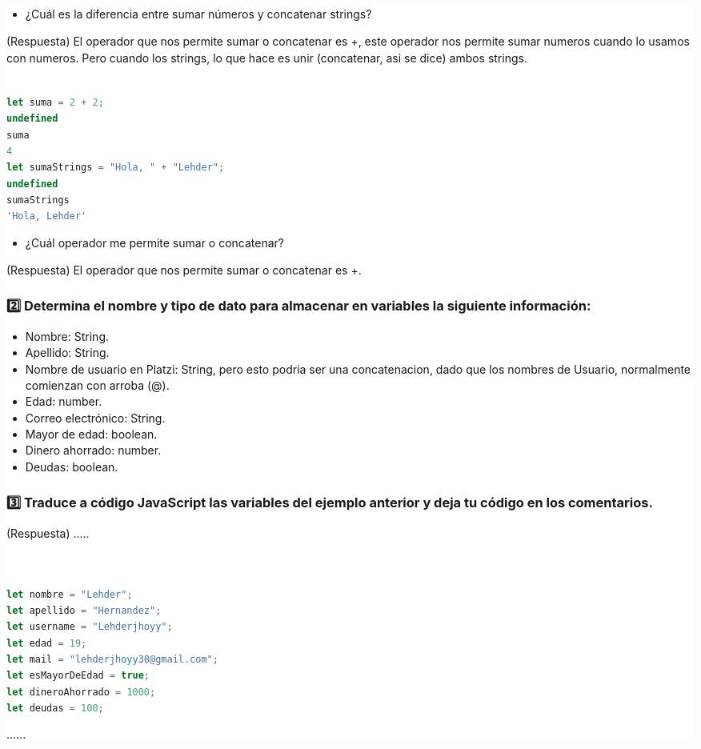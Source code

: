 - ¿Cuál es la diferencia entre sumar números y concatenar strings?

(Respuesta)
El operador que nos permite sumar o concatenar es +, este operador nos permite sumar numeros cuando lo usamos con numeros. Pero cuando los strings, lo que hace es unir (concatenar, asi se dice) ambos strings.

```js

let suma = 2 + 2;
undefined
suma
4
let sumaStrings = "Hola, " + "Lehder";
undefined
sumaStrings
'Hola, Lehder'

```


- ¿Cuál operador me permite sumar o concatenar?

(Respuesta)
El operador que nos permite sumar o concatenar es +.

### 2️⃣ Determina el nombre y tipo de dato para almacenar en variables la siguiente información:

- Nombre: String.
- Apellido: String.
- Nombre de usuario en Platzi: String, pero esto podria ser una concatenacion, dado que los nombres de Usuario, normalmente comienzan con arroba (@).
- Edad: number.
- Correo electrónico: String.
- Mayor de edad: boolean.
- Dinero ahorrado: number.
- Deudas: boolean.

### 3️⃣ Traduce a código JavaScript las variables del ejemplo anterior y deja tu código en los comentarios.


(Respuesta)
.....
```js


let nombre = "Lehder";
let apellido = "Hernandez";
let username = "Lehderjhoyy";
let edad = 19;
let mail = "lehderjhoyy38@gmail.com";
let esMayorDeEdad = true;
let dineroAhorrado = 1000;
let deudas = 100;

```
......
